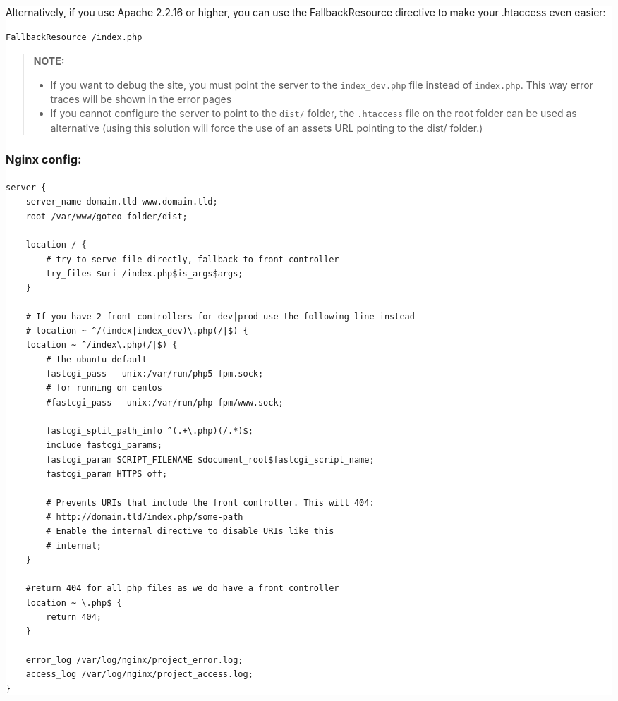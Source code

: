 Alternatively, if you use Apache 2.2.16 or higher, you can use the FallbackResource directive to make your .htaccess even easier:

```apache
FallbackResource /index.php
```

> **NOTE:**
> - If you want to debug the site, you must point the server to the `index_dev.php` file instead of `index.php`. This way error traces will be shown in the error pages
> - If you cannot configure the server to point to the `dist/` folder, the `.htaccess` file on the root folder can be used as alternative (using this solution will force the use of an assets URL pointing to the dist/ folder.)

### Nginx config:

```nginxs
server {
    server_name domain.tld www.domain.tld;
    root /var/www/goteo-folder/dist;

    location / {
        # try to serve file directly, fallback to front controller
        try_files $uri /index.php$is_args$args;
    }

    # If you have 2 front controllers for dev|prod use the following line instead
    # location ~ ^/(index|index_dev)\.php(/|$) {
    location ~ ^/index\.php(/|$) {
        # the ubuntu default
        fastcgi_pass   unix:/var/run/php5-fpm.sock;
        # for running on centos
        #fastcgi_pass   unix:/var/run/php-fpm/www.sock;

        fastcgi_split_path_info ^(.+\.php)(/.*)$;
        include fastcgi_params;
        fastcgi_param SCRIPT_FILENAME $document_root$fastcgi_script_name;
        fastcgi_param HTTPS off;

        # Prevents URIs that include the front controller. This will 404:
        # http://domain.tld/index.php/some-path
        # Enable the internal directive to disable URIs like this
        # internal;
    }

    #return 404 for all php files as we do have a front controller
    location ~ \.php$ {
        return 404;
    }

    error_log /var/log/nginx/project_error.log;
    access_log /var/log/nginx/project_access.log;
}
```
